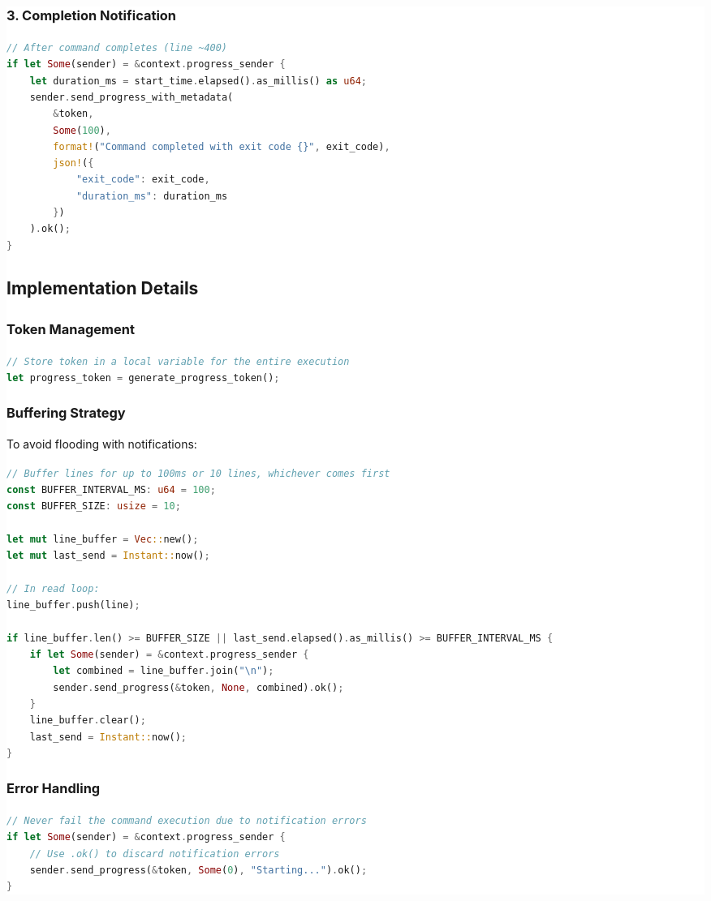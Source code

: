 ### 3. Completion Notification
```rust
// After command completes (line ~400)
if let Some(sender) = &context.progress_sender {
    let duration_ms = start_time.elapsed().as_millis() as u64;
    sender.send_progress_with_metadata(
        &token,
        Some(100),
        format!("Command completed with exit code {}", exit_code),
        json!({
            "exit_code": exit_code,
            "duration_ms": duration_ms
        })
    ).ok();
}
```

## Implementation Details

### Token Management
```rust
// Store token in a local variable for the entire execution
let progress_token = generate_progress_token();
```

### Buffering Strategy
To avoid flooding with notifications:
```rust
// Buffer lines for up to 100ms or 10 lines, whichever comes first
const BUFFER_INTERVAL_MS: u64 = 100;
const BUFFER_SIZE: usize = 10;

let mut line_buffer = Vec::new();
let mut last_send = Instant::now();

// In read loop:
line_buffer.push(line);

if line_buffer.len() >= BUFFER_SIZE || last_send.elapsed().as_millis() >= BUFFER_INTERVAL_MS {
    if let Some(sender) = &context.progress_sender {
        let combined = line_buffer.join("\n");
        sender.send_progress(&token, None, combined).ok();
    }
    line_buffer.clear();
    last_send = Instant::now();
}
```

### Error Handling
```rust
// Never fail the command execution due to notification errors
if let Some(sender) = &context.progress_sender {
    // Use .ok() to discard notification errors
    sender.send_progress(&token, Some(0), "Starting...").ok();
}
```
